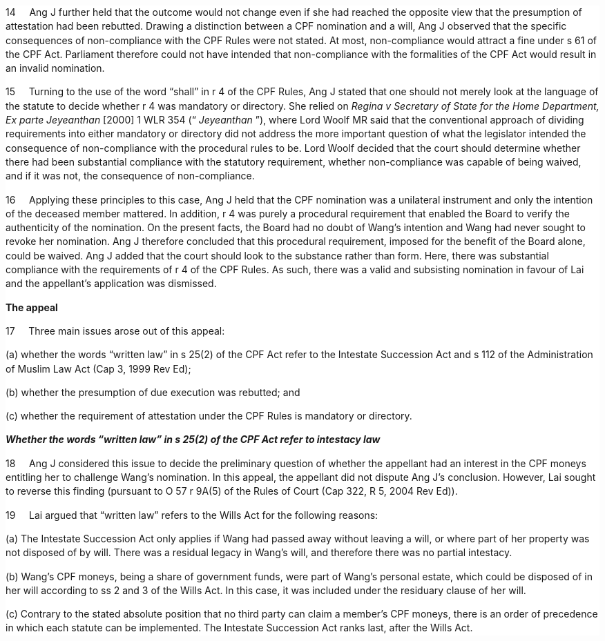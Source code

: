 14     Ang J further held that the outcome would not change even if she had reached the opposite view that the presumption of attestation had been rebutted. Drawing a distinction between a CPF nomination and a will, Ang J observed that the specific consequences of non-compliance with the CPF Rules were not stated. At most, non-compliance would attract a fine under s 61 of the CPF Act. Parliament therefore could not have intended that non-compliance with the formalities of the CPF Act would result in an invalid nomination. 

15     Turning to the use of the word “shall” in r 4 of the CPF Rules, Ang J stated that one should not merely look at the language of the statute to decide whether r 4 was mandatory or directory. She relied on _Regina v Secretary of State for the Home Department, Ex parte Jeyeanthan_ [2000] 1 WLR 354 (“ _Jeyeanthan_ ”), where Lord Woolf MR said that the conventional approach of dividing requirements into either mandatory or directory did not address the more important question of what the legislator intended the consequence of non-compliance with the procedural rules to be. Lord Woolf decided that the court should determine whether there had been substantial compliance with the statutory requirement, whether non-compliance was capable of being waived, and if it was not, the consequence of non-compliance. 

16     Applying these principles to this case, Ang J held that the CPF nomination was a unilateral instrument and only the intention of the deceased member mattered. In addition, r 4 was purely a procedural requirement that enabled the Board to verify the authenticity of the nomination. On the present facts, the Board had no doubt of Wang’s intention and Wang had never sought to revoke her nomination. Ang J therefore concluded that this procedural requirement, imposed for the benefit of the Board alone, could be waived. Ang J added that the court should look to the substance rather than form. Here, there was substantial compliance with the requirements of r 4 of the CPF Rules. As such, there was a valid and subsisting nomination in favour of Lai and the appellant’s application was dismissed. 

**The appeal** 

17     Three main issues arose out of this appeal: 

 (a) whether the words “written law” in s 25(2) of the CPF Act refer to the Intestate Succession Act and s 112 of the Administration of Muslim Law Act (Cap 3, 1999 Rev Ed); 


 (b) whether the presumption of due execution was rebutted; and 

 (c) whether the requirement of attestation under the CPF Rules is mandatory or directory. 

**_Whether the words “written law” in s 25(2) of the CPF Act refer to intestacy law_** 

18     Ang J considered this issue to decide the preliminary question of whether the appellant had an interest in the CPF moneys entitling her to challenge Wang’s nomination. In this appeal, the appellant did not dispute Ang J’s conclusion. However, Lai sought to reverse this finding (pursuant to O 57 r 9A(5) of the Rules of Court (Cap 322, R 5, 2004 Rev Ed)). 

19     Lai argued that “written law” refers to the Wills Act for the following reasons: 

 (a) The Intestate Succession Act only applies if Wang had passed away without leaving a will, or where part of her property was not disposed of by will. There was a residual legacy in Wang’s will, and therefore there was no partial intestacy. 

 (b) Wang’s CPF moneys, being a share of government funds, were part of Wang’s personal estate, which could be disposed of in her will according to ss 2 and 3 of the Wills Act. In this case, it was included under the residuary clause of her will. 

 (c) Contrary to the stated absolute position that no third party can claim a member’s CPF moneys, there is an order of precedence in which each statute can be implemented. The Intestate Succession Act ranks last, after the Wills Act. 
